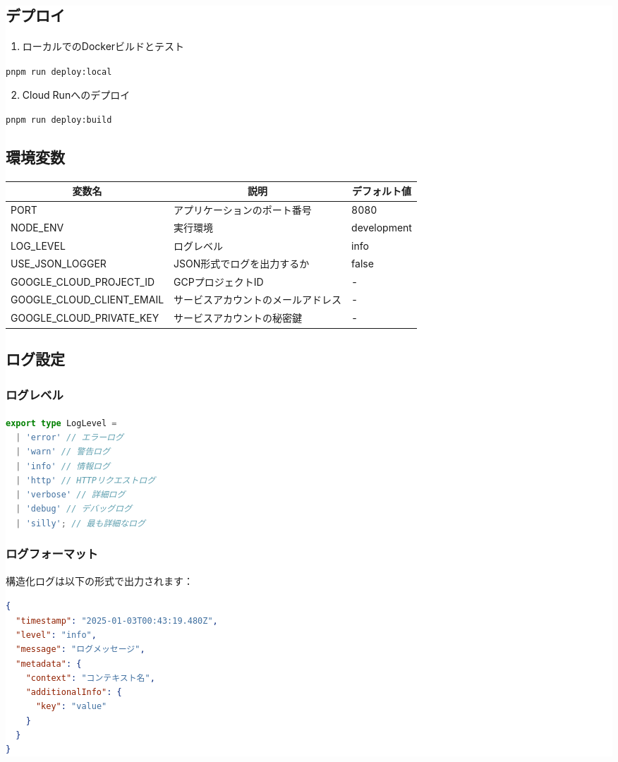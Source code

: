 ## デプロイ

1. ローカルでのDockerビルドとテスト

```bash
pnpm run deploy:local
```

2. Cloud Runへのデプロイ

```bash
pnpm run deploy:build
```

## 環境変数

| 変数名                    | 説明                               | デフォルト値 |
| ------------------------- | ---------------------------------- | ------------ |
| PORT                      | アプリケーションのポート番号       | 8080         |
| NODE_ENV                  | 実行環境                           | development  |
| LOG_LEVEL                 | ログレベル                         | info         |
| USE_JSON_LOGGER           | JSON形式でログを出力するか         | false        |
| GOOGLE_CLOUD_PROJECT_ID   | GCPプロジェクトID                  | -            |
| GOOGLE_CLOUD_CLIENT_EMAIL | サービスアカウントのメールアドレス | -            |
| GOOGLE_CLOUD_PRIVATE_KEY  | サービスアカウントの秘密鍵         | -            |

## ログ設定

### ログレベル

```typescript
export type LogLevel =
  | 'error' // エラーログ
  | 'warn' // 警告ログ
  | 'info' // 情報ログ
  | 'http' // HTTPリクエストログ
  | 'verbose' // 詳細ログ
  | 'debug' // デバッグログ
  | 'silly'; // 最も詳細なログ
```

### ログフォーマット

構造化ログは以下の形式で出力されます：

```json
{
  "timestamp": "2025-01-03T00:43:19.480Z",
  "level": "info",
  "message": "ログメッセージ",
  "metadata": {
    "context": "コンテキスト名",
    "additionalInfo": {
      "key": "value"
    }
  }
}
```
